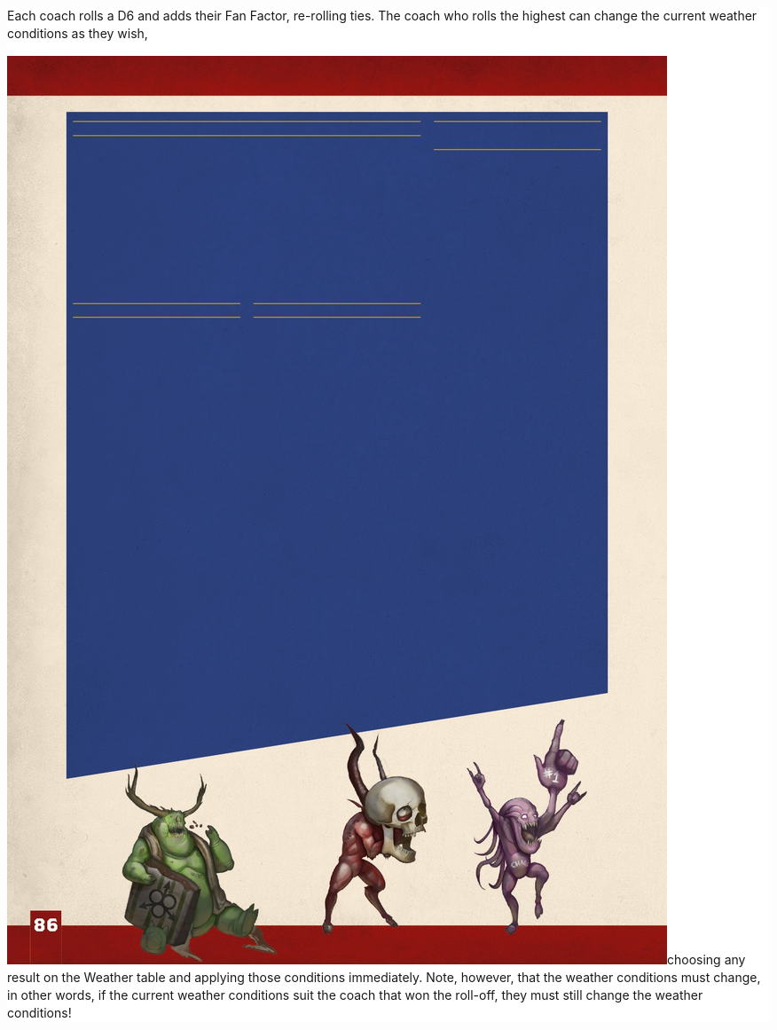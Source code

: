 Each coach rolls a D6 and adds their Fan Factor, re-rolling ties. The
coach who rolls the highest can change the current weather conditions
as they wish,

![](../media/death_zone/image293.jpg)choosing any result on the Weather table
and applying those conditions immediately. Note, however, that the
weather conditions must change, in other words, if the current weather
conditions suit the coach that won the roll-off, they must still
change the weather conditions!
